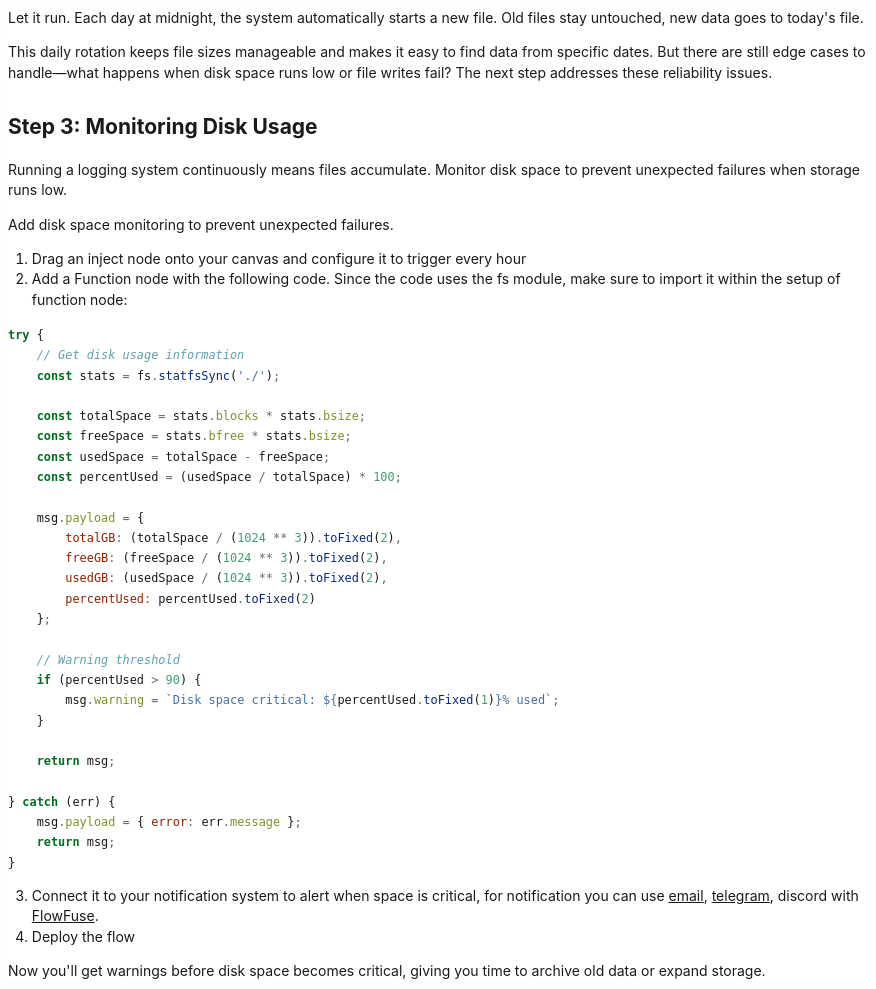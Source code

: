Let it run. Each day at midnight, the system automatically starts a new file. Old files stay untouched, new data goes to today's file.

This daily rotation keeps file sizes manageable and makes it easy to find data from specific dates. But there are still edge cases to handle—what happens when disk space runs low or file writes fail? The next step addresses these reliability issues.

## Step 3: Monitoring Disk Usage

Running a logging system continuously means files accumulate. Monitor disk space to prevent unexpected failures when storage runs low.

Add disk space monitoring to prevent unexpected failures.

1. Drag an inject node onto your canvas and configure it to trigger every hour
2. Add a Function node with the following code. Since the code uses the fs module, make sure to import it within the setup of function node:

```javascript
try {
    // Get disk usage information
    const stats = fs.statfsSync('./');

    const totalSpace = stats.blocks * stats.bsize;
    const freeSpace = stats.bfree * stats.bsize;
    const usedSpace = totalSpace - freeSpace;
    const percentUsed = (usedSpace / totalSpace) * 100;

    msg.payload = {
        totalGB: (totalSpace / (1024 ** 3)).toFixed(2),
        freeGB: (freeSpace / (1024 ** 3)).toFixed(2),
        usedGB: (usedSpace / (1024 ** 3)).toFixed(2),
        percentUsed: percentUsed.toFixed(2)
    };

    // Warning threshold
    if (percentUsed > 90) {
        msg.warning = `Disk space critical: ${percentUsed.toFixed(1)}% used`;
    }

    return msg;

} catch (err) {
    msg.payload = { error: err.message };
    return msg;
}
```

3. Connect it to your notification system to alert when space is critical, for notification you can use [email](/node-red/notification/email/), [telegram](/node-red/notification/telegram/), discord with [FlowFuse](/node-red/notification/discord/).
4. Deploy the flow

Now you'll get warnings before disk space becomes critical, giving you time to archive old data or expand storage.
